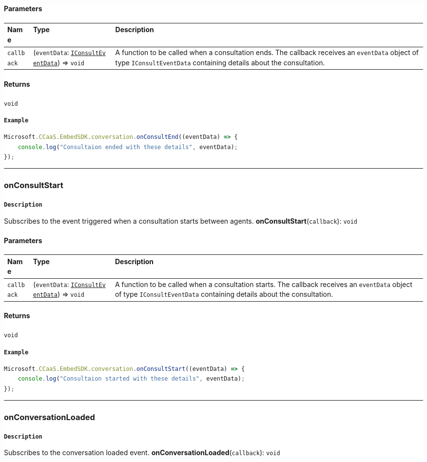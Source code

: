 #### Parameters

| Name       | Type                                                                               | Description                                                                                                                                                          |
| :--------- | :--------------------------------------------------------------------------------- | :------------------------------------------------------------------------------------------------------------------------------------------------------------------- |
| `callback` | (`eventData`: [`IConsultEventData`](../interfaces/IConsultEventData.md)) => `void` | A function to be called when a consultation ends. The callback receives an `eventData` object of type `IConsultEventData` containing details about the consultation. |

#### Returns

`void`


**`Example`**

```ts
Microsoft.CCaaS.EmbedSDK.conversation.onConsultEnd((eventData) => {
	console.log("Consultaion ended with these details", eventData);
});
```



---

### onConsultStart
**`Description`**

Subscribes to the event triggered when a consultation starts between agents.
**onConsultStart**(`callback`): `void`

#### Parameters

| Name       | Type                                                                               | Description                                                                                                                                                            |
| :--------- | :--------------------------------------------------------------------------------- | :--------------------------------------------------------------------------------------------------------------------------------------------------------------------- |
| `callback` | (`eventData`: [`IConsultEventData`](../interfaces/IConsultEventData.md)) => `void` | A function to be called when a consultation starts. The callback receives an `eventData` object of type `IConsultEventData` containing details about the consultation. |

#### Returns

`void`


**`Example`**

```ts
Microsoft.CCaaS.EmbedSDK.conversation.onConsultStart((eventData) => {
	console.log("Consultaion started with these details", eventData);
});
```



---

### onConversationLoaded
**`Description`**

Subscribes to the conversation loaded event.
**onConversationLoaded**(`callback`): `void`
